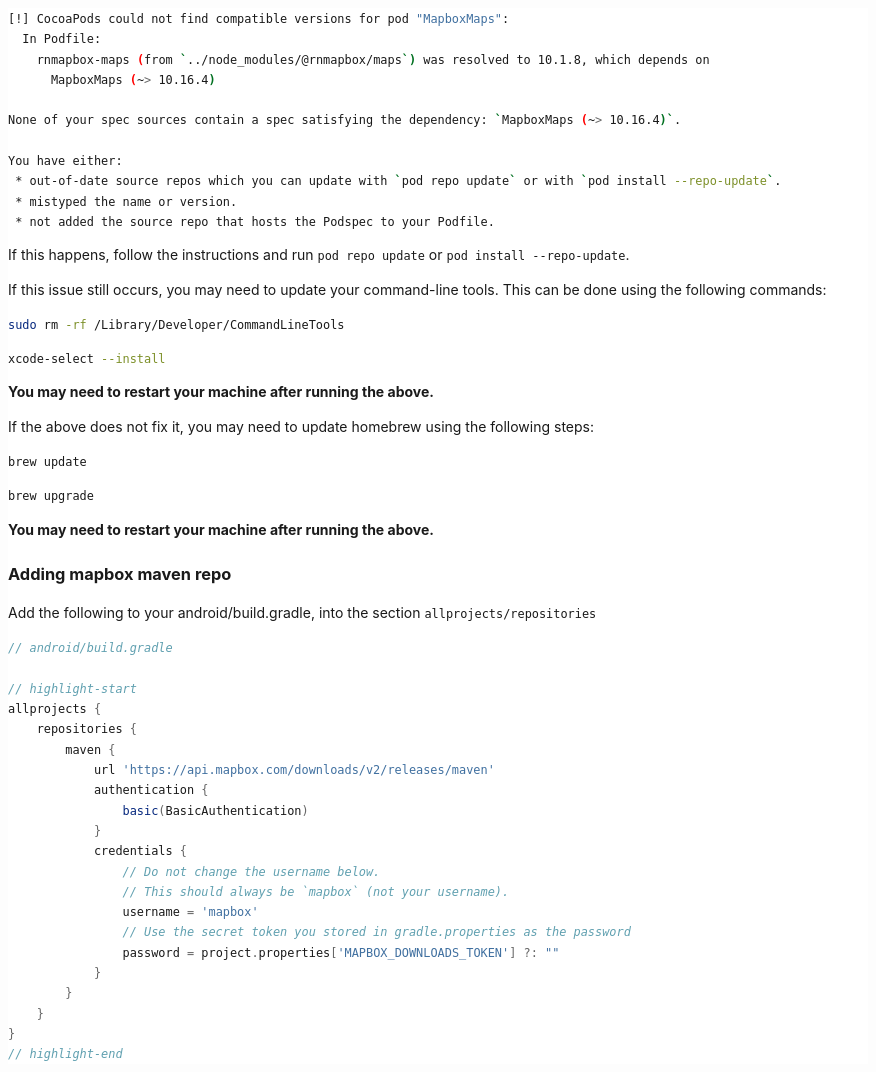 ```bash
[!] CocoaPods could not find compatible versions for pod "MapboxMaps":
  In Podfile:
    rnmapbox-maps (from `../node_modules/@rnmapbox/maps`) was resolved to 10.1.8, which depends on
      MapboxMaps (~> 10.16.4)

None of your spec sources contain a spec satisfying the dependency: `MapboxMaps (~> 10.16.4)`.

You have either:
 * out-of-date source repos which you can update with `pod repo update` or with `pod install --repo-update`.
 * mistyped the name or version.
 * not added the source repo that hosts the Podspec to your Podfile.
```
If this happens, follow the instructions and run `pod repo update` or `pod install --repo-update`.

If this issue still occurs, you may need to update your command-line tools. This can be done using the following commands:

```bash
sudo rm -rf /Library/Developer/CommandLineTools
```

```bash
xcode-select --install
```
**You may need to restart your machine after running the above.**

If the above does not fix it, you may need to update homebrew using the following steps:

```bash
brew update
```

```bash
brew upgrade
```
**You may need to restart your machine after running the above.**

</TabItem>
<TabItem value="android">

### Adding mapbox maven repo

Add the following to your android/build.gradle, into the section `allprojects/repositories`

```gradle
// android/build.gradle

// highlight-start
allprojects {
    repositories {
        maven {
            url 'https://api.mapbox.com/downloads/v2/releases/maven'
            authentication {
                basic(BasicAuthentication)
            }
            credentials {
                // Do not change the username below.
                // This should always be `mapbox` (not your username).
                username = 'mapbox'
                // Use the secret token you stored in gradle.properties as the password
                password = project.properties['MAPBOX_DOWNLOADS_TOKEN'] ?: ""
            }
        }
    }
}
// highlight-end
```
